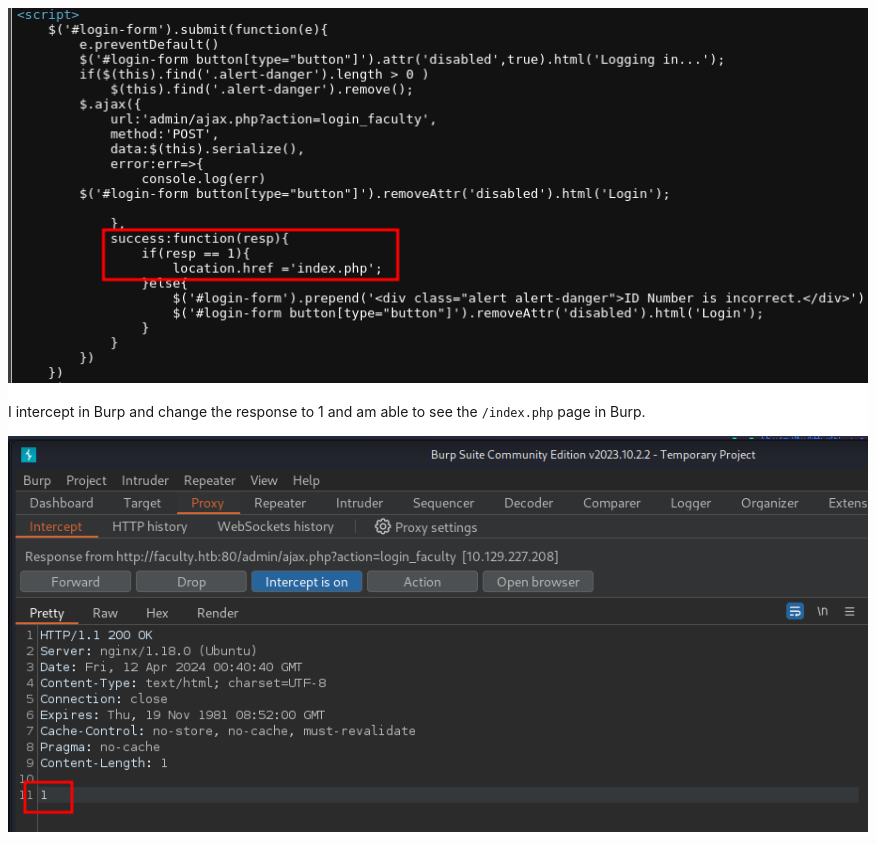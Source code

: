 ![source](Thu-11-2024_17-40.png)

I intercept in Burp and change the response to 1 and am able to see the `/index.php` page in Burp. 

![change](Thu-11-2024_17-40_1.png)
